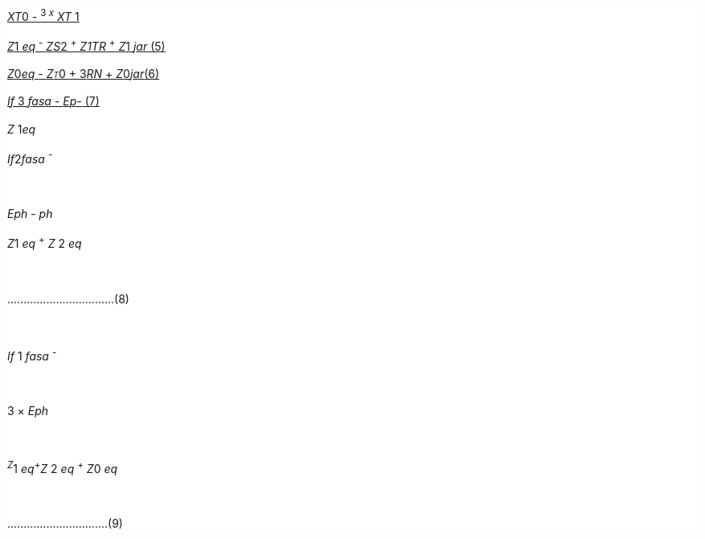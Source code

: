<p><a href="#bookmark8"><span class="font8" style="font-style:italic;">X</span><span class="font7" style="font-style:italic;">T</span><span class="font7">0 </span><span class="font1">- </span><span class="font11"><sup>3 </sup></span><span class="font11" style="font-style:italic;"><sup>x</sup> </span><span class="font8" style="font-style:italic;">X</span><span class="font7" style="font-style:italic;">T</span><span class="font7"> 1 </span></a></p>
<p><a href="#bookmark9"><span class="font8" style="font-style:italic;">Z</span><span class="font7">1 </span><span class="font7" style="font-style:italic;">eq</span><span class="font4"> <sup>-</sup> </span><span class="font8" style="font-style:italic;">Z</span><span class="font7" style="font-style:italic;">S</span><span class="font7">2 </span><span class="font4"><sup>+</sup> </span><span class="font8" style="font-style:italic;">Z</span><span class="font7" style="font-style:italic;">1TR</span><span class="font4"> <sup>+</sup> </span><span class="font8" style="font-style:italic;">Z</span><span class="font7">1 </span><span class="font7" style="font-style:italic;">jar</span><span class="font10"> (5)</span></a></p>
<p><a href="#bookmark10"><span class="font8" style="font-style:italic;">Z</span><span class="font7">0</span><span class="font7" style="font-style:italic;">eq </span><span class="font1" style="font-style:italic;">- </span><span class="font8" style="font-style:italic;font-variant:small-caps;">Z</span><span class="font7" style="font-style:italic;font-variant:small-caps;">t</span><span class="font7">0 </span><span class="font1">+ </span><span class="font8">3</span><span class="font8" style="font-style:italic;">RN</span><span class="font1"> + </span><span class="font8" style="font-style:italic;">Z</span><span class="font7">0</span><span class="font7" style="font-style:italic;">jar</span><span class="font10">(6)</span></a></p>
<p><a href="#bookmark11"><span class="font8" style="font-style:italic;">I</span><span class="font7" style="font-style:italic;">f</span><span class="font7"> 3 </span><span class="font7" style="font-style:italic;">fasa </span><span class="font1" style="font-style:italic;">- </span><span class="font8" style="font-style:italic;">E</span><span class="font7" style="font-style:italic;">p-</span><span class="font10"> (7)</span></a></p>
<p><span class="font8" style="font-style:italic;">Z</span><span class="font7"> 1</span><span class="font7" style="font-style:italic;">eq</span></p>
<div>
<p><span class="font8" style="font-style:italic;">I</span><span class="font7" style="font-style:italic;">f</span><span class="font7">2</span><span class="font7" style="font-style:italic;">fasa</span><span class="font4"> <sup>-</sup></span></p>
</div><br clear="all">
<div>
<p><span class="font8" style="font-style:italic;">E</span><span class="font7" style="font-style:italic;">ph</span><span class="font0"> - </span><span class="font7" style="font-style:italic;">ph</span></p>
<p><span class="font8" style="font-style:italic;">Z</span><span class="font7">1 </span><span class="font7" style="font-style:italic;">eq</span><span class="font4"> <sup>+</sup> </span><span class="font8" style="font-style:italic;">Z</span><span class="font7"> 2 </span><span class="font7" style="font-style:italic;">eq</span></p>
</div><br clear="all">
<div>
<p><span class="font10">.................................(8)</span></p>
</div><br clear="all">
<div>
<p><span class="font8" style="font-style:italic;">I</span><span class="font7" style="font-style:italic;">f</span><span class="font7"> 1 </span><span class="font7" style="font-style:italic;">fasa</span><span class="font3"> <sup>-</sup></span></p>
</div><br clear="all">
<div>
<p><span class="font8">3 </span><span class="font0">× </span><span class="font8" style="font-style:italic;">E</span><span class="font7" style="font-style:italic;">ph</span></p>
</div><br clear="all">
<div>
<p><span class="font7" style="font-style:italic;"><sup>Z</sup></span><span class="font7">1 </span><span class="font7" style="font-style:italic;">eq</span><span class="font3"><sup>+</sup></span><span class="font8" style="font-style:italic;">Z</span><span class="font7"> 2 </span><span class="font7" style="font-style:italic;">eq</span><span class="font3"> <sup>+</sup> </span><span class="font8" style="font-style:italic;">Z</span><span class="font7">0 </span><span class="font7" style="font-style:italic;">eq</span></p>
</div><br clear="all">
<div>
<p><span class="font10">...............................(9)</span></p>